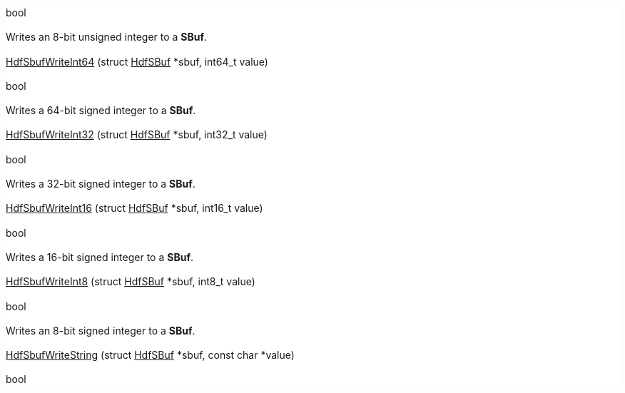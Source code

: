 <td class="cellrowborder" valign="top" width="50%" headers="mcps1.1.3.1.2 "><p id="p757255629165627"><a name="p757255629165627"></a><a name="p757255629165627"></a>bool </p>
<p id="p1018660076165627"><a name="p1018660076165627"></a><a name="p1018660076165627"></a>Writes an 8-bit unsigned integer to a <strong id="b1957580281165627"><a name="b1957580281165627"></a><a name="b1957580281165627"></a>SBuf</strong>. </p>
</td>
</tr>
<tr id="row338087010165627"><td class="cellrowborder" valign="top" width="50%" headers="mcps1.1.3.1.1 "><p id="p930950710165627"><a name="p930950710165627"></a><a name="p930950710165627"></a><a href="Core.md#ga7c63eb006b19e2aac43c23318c4ebe3b">HdfSbufWriteInt64</a> (struct <a href="HdfSBuf.md">HdfSBuf</a> *sbuf, int64_t value)</p>
</td>
<td class="cellrowborder" valign="top" width="50%" headers="mcps1.1.3.1.2 "><p id="p660591975165627"><a name="p660591975165627"></a><a name="p660591975165627"></a>bool </p>
<p id="p405152379165627"><a name="p405152379165627"></a><a name="p405152379165627"></a>Writes a 64-bit signed integer to a <strong id="b819705735165627"><a name="b819705735165627"></a><a name="b819705735165627"></a>SBuf</strong>. </p>
</td>
</tr>
<tr id="row1842163715165627"><td class="cellrowborder" valign="top" width="50%" headers="mcps1.1.3.1.1 "><p id="p157102181165627"><a name="p157102181165627"></a><a name="p157102181165627"></a><a href="Core.md#ga3913510d670da2f8ffa3103b5ff293f1">HdfSbufWriteInt32</a> (struct <a href="HdfSBuf.md">HdfSBuf</a> *sbuf, int32_t value)</p>
</td>
<td class="cellrowborder" valign="top" width="50%" headers="mcps1.1.3.1.2 "><p id="p1289575351165627"><a name="p1289575351165627"></a><a name="p1289575351165627"></a>bool </p>
<p id="p478058380165627"><a name="p478058380165627"></a><a name="p478058380165627"></a>Writes a 32-bit signed integer to a <strong id="b1248073134165627"><a name="b1248073134165627"></a><a name="b1248073134165627"></a>SBuf</strong>. </p>
</td>
</tr>
<tr id="row1353182650165627"><td class="cellrowborder" valign="top" width="50%" headers="mcps1.1.3.1.1 "><p id="p74438199165627"><a name="p74438199165627"></a><a name="p74438199165627"></a><a href="Core.md#gaaa278bf9aa182a4c65c390c6c9ff06d2">HdfSbufWriteInt16</a> (struct <a href="HdfSBuf.md">HdfSBuf</a> *sbuf, int16_t value)</p>
</td>
<td class="cellrowborder" valign="top" width="50%" headers="mcps1.1.3.1.2 "><p id="p292484673165627"><a name="p292484673165627"></a><a name="p292484673165627"></a>bool </p>
<p id="p811514857165627"><a name="p811514857165627"></a><a name="p811514857165627"></a>Writes a 16-bit signed integer to a <strong id="b1983646572165627"><a name="b1983646572165627"></a><a name="b1983646572165627"></a>SBuf</strong>. </p>
</td>
</tr>
<tr id="row1357365405165627"><td class="cellrowborder" valign="top" width="50%" headers="mcps1.1.3.1.1 "><p id="p614741938165627"><a name="p614741938165627"></a><a name="p614741938165627"></a><a href="Core.md#gac514c3debd605043ad1bfa9c05a115a0">HdfSbufWriteInt8</a> (struct <a href="HdfSBuf.md">HdfSBuf</a> *sbuf, int8_t value)</p>
</td>
<td class="cellrowborder" valign="top" width="50%" headers="mcps1.1.3.1.2 "><p id="p1527868789165627"><a name="p1527868789165627"></a><a name="p1527868789165627"></a>bool </p>
<p id="p1099146503165627"><a name="p1099146503165627"></a><a name="p1099146503165627"></a>Writes an 8-bit signed integer to a <strong id="b644499396165627"><a name="b644499396165627"></a><a name="b644499396165627"></a>SBuf</strong>. </p>
</td>
</tr>
<tr id="row1408158022165627"><td class="cellrowborder" valign="top" width="50%" headers="mcps1.1.3.1.1 "><p id="p897221966165627"><a name="p897221966165627"></a><a name="p897221966165627"></a><a href="Core.md#gaf782f8a08dcd81f4038ab9d9bbc1cf9b">HdfSbufWriteString</a> (struct <a href="HdfSBuf.md">HdfSBuf</a> *sbuf, const char *value)</p>
</td>
<td class="cellrowborder" valign="top" width="50%" headers="mcps1.1.3.1.2 "><p id="p360378471165627"><a name="p360378471165627"></a><a name="p360378471165627"></a>bool </p>